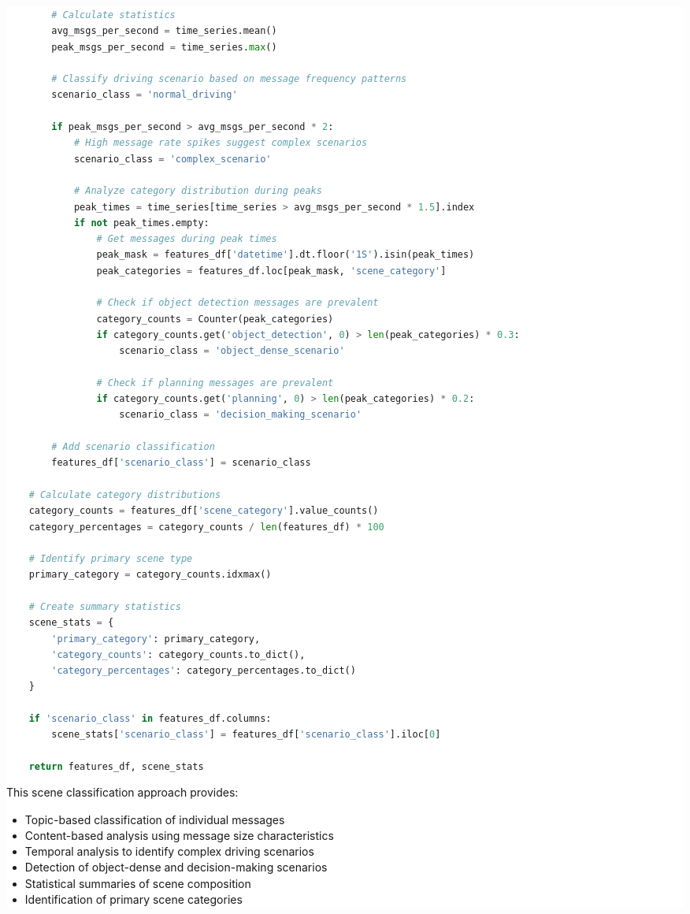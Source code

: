 ```python
        # Calculate statistics
        avg_msgs_per_second = time_series.mean()
        peak_msgs_per_second = time_series.max()
        
        # Classify driving scenario based on message frequency patterns
        scenario_class = 'normal_driving'
        
        if peak_msgs_per_second > avg_msgs_per_second * 2:
            # High message rate spikes suggest complex scenarios
            scenario_class = 'complex_scenario'
            
            # Analyze category distribution during peaks
            peak_times = time_series[time_series > avg_msgs_per_second * 1.5].index
            if not peak_times.empty:
                # Get messages during peak times
                peak_mask = features_df['datetime'].dt.floor('1S').isin(peak_times)
                peak_categories = features_df.loc[peak_mask, 'scene_category']
                
                # Check if object detection messages are prevalent
                category_counts = Counter(peak_categories)
                if category_counts.get('object_detection', 0) > len(peak_categories) * 0.3:
                    scenario_class = 'object_dense_scenario'
                
                # Check if planning messages are prevalent
                if category_counts.get('planning', 0) > len(peak_categories) * 0.2:
                    scenario_class = 'decision_making_scenario'
        
        # Add scenario classification
        features_df['scenario_class'] = scenario_class
    
    # Calculate category distributions
    category_counts = features_df['scene_category'].value_counts()
    category_percentages = category_counts / len(features_df) * 100
    
    # Identify primary scene type
    primary_category = category_counts.idxmax()
    
    # Create summary statistics
    scene_stats = {
        'primary_category': primary_category,
        'category_counts': category_counts.to_dict(),
        'category_percentages': category_percentages.to_dict()
    }
    
    if 'scenario_class' in features_df.columns:
        scene_stats['scenario_class'] = features_df['scenario_class'].iloc[0]
    
    return features_df, scene_stats
```

This scene classification approach provides:
- Topic-based classification of individual messages
- Content-based analysis using message size characteristics
- Temporal analysis to identify complex driving scenarios
- Detection of object-dense and decision-making scenarios
- Statistical summaries of scene composition
- Identification of primary scene categories
